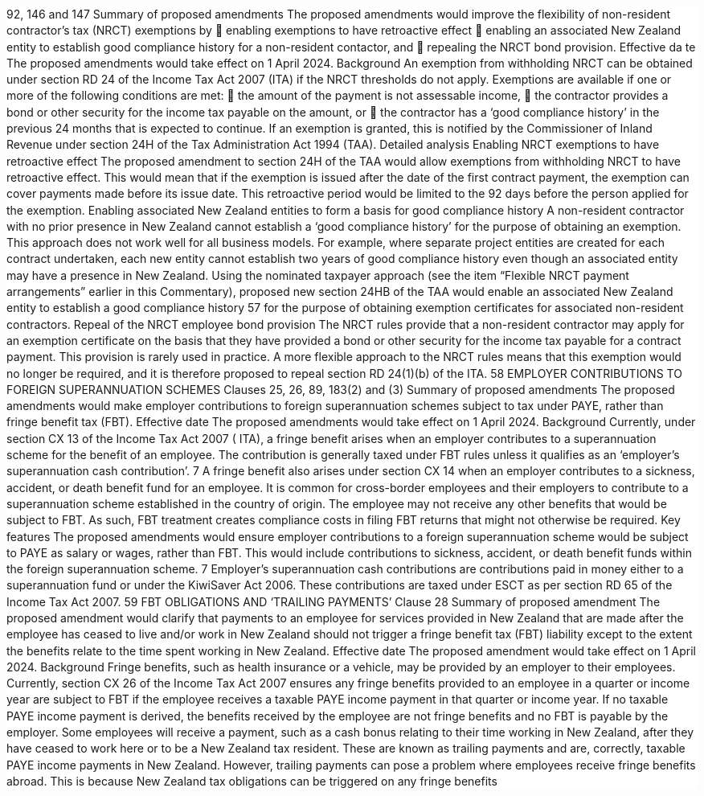 92, 146 and 147 Summary of proposed amendments The proposed amendments would improve the flexibility of non-resident contractor’s tax (NRCT) exemptions by  enabling exemptions to have retroactive effect  enabling an associated New Zealand entity to establish good compliance history for a non-resident contactor, and  repealing the NRCT bond provision. Effective da te The proposed amendments would take effect on 1 April 2024. Background An exemption from withholding NRCT can be obtained under section RD 24 of the Income Tax Act 2007 (ITA) if the NRCT thresholds do not apply. Exemptions are available if one or more of the following conditions are met:  the amount of the payment is not assessable income,  the contractor provides a bond or other security for the income tax payable on the amount, or  the contractor has a ‘good compliance history’ in the previous 24 months that is expected to continue. If an exemption is granted, this is notified by the Commissioner of Inland Revenue under section 24H of the Tax Administration Act 1994 (TAA). Detailed analysis Enabling NRCT exemptions to have retroactive effect The proposed amendment to section 24H of the TAA would allow exemptions from withholding NRCT to have retroactive effect. This would mean that if the exemption is issued after the date of the first contract payment, the exemption can cover payments made before its issue date. This retroactive period would be limited to the 92 days before the person applied for the exemption. Enabling associated New Zealand entities to form a basis for good compliance history A non-resident contractor with no prior presence in New Zealand cannot establish a ‘good compliance history’ for the purpose of obtaining an exemption. This approach does not work well for all business models. For example, where separate project entities are created for each contract undertaken, each new entity cannot establish two years of good compliance history even though an associated entity may have a presence in New Zealand. Using the nominated taxpayer approach (see the item “Flexible NRCT payment arrangements” earlier in this Commentary), proposed new section 24HB of the TAA would enable an associated New Zealand entity to establish a good compliance history 57 for the purpose of obtaining exemption certificates for associated non-resident contractors. Repeal of the NRCT employee bond provision The NRCT rules provide that a non-resident contractor may apply for an exemption certificate on the basis that they have provided a bond or other security for the income tax payable for a contract payment. This provision is rarely used in practice. A more flexible approach to the NRCT rules means that this exemption would no longer be required, and it is therefore proposed to repeal section RD 24(1)(b) of the ITA. 58 EMPLOYER CONTRIBUTIONS TO FOREIGN SUPERANNUATION SCHEMES Clauses 25, 26, 89, 183(2) and (3) Summary of proposed amendments The proposed amendments would make employer contributions to foreign superannuation schemes subject to tax under PAYE, rather than fringe benefit tax (FBT). Effective date The proposed amendments would take effect on 1 April 2024. Background Currently, under section CX 13 of the Income Tax Act 2007 ( ITA), a fringe benefit arises when an employer contributes to a superannuation scheme for the benefit of an employee. The contribution is generally taxed under FBT rules unless it qualifies as an ‘employer’s superannuation cash contribution’. 7 A fringe benefit also arises under section CX 14 when an employer contributes to a sickness, accident, or death benefit fund for an employee. It is common for cross-border employees and their employers to contribute to a superannuation scheme established in the country of origin. The employee may not receive any other benefits that would be subject to FBT. As such, FBT treatment creates compliance costs in filing FBT returns that might not otherwise be required. Key features The proposed amendments would ensure employer contributions to a foreign superannuation scheme would be subject to PAYE as salary or wages, rather than FBT. This would include contributions to sickness, accident, or death benefit funds within the foreign superannuation scheme. 7 Employer’s superannuation cash contributions are contributions paid in money either to a superannuation fund or under the KiwiSaver Act 2006. These contributions are taxed under ESCT as per section RD 65 of the Income Tax Act 2007. 59 FBT OBLIGATIONS AND ‘TRAILING PAYMENTS’ Clause 28 Summary of proposed amendment The proposed amendment would clarify that payments to an employee for services provided in New Zealand that are made after the employee has ceased to live and/or work in New Zealand should not trigger a fringe benefit tax (FBT) liability except to the extent the benefits relate to the time spent working in New Zealand. Effective date The proposed amendment would take effect on 1 April 2024. Background Fringe benefits, such as health insurance or a vehicle, may be provided by an employer to their employees. Currently, section CX 26 of the Income Tax Act 2007 ensures any fringe benefits provided to an employee in a quarter or income year are subject to FBT if the employee receives a taxable PAYE income payment in that quarter or income year. If no taxable PAYE income payment is derived, the benefits received by the employee are not fringe benefits and no FBT is payable by the employer. Some employees will receive a payment, such as a cash bonus relating to their time working in New Zealand, after they have ceased to work here or to be a New Zealand tax resident. These are known as trailing payments and are, correctly, taxable PAYE income payments in New Zealand. However, trailing payments can pose a problem where employees receive fringe benefits abroad. This is because New Zealand tax obligations can be triggered on any fringe benefits